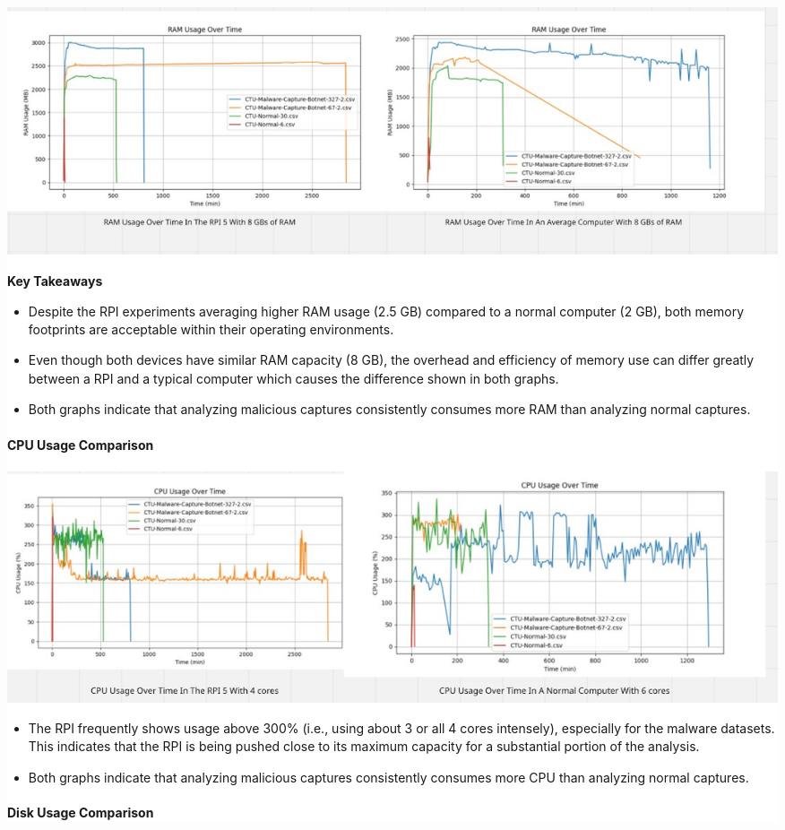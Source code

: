 ![](../images/immune/ram_usage_comparison.jpg)

**Key Takeaways**

- Despite the RPI experiments averaging higher RAM usage (2.5 GB) compared to a normal computer (2 GB), both memory footprints are acceptable within their operating environments.

- Even though both devices have similar RAM capacity (8 GB), the overhead and efficiency of memory use can differ greatly between a RPI and a typical computer which causes the difference shown in both graphs.

- Both graphs indicate that analyzing malicious captures consistently consumes more RAM than analyzing normal captures.


#### CPU Usage Comparison

![](../images/immune/cpu_usage_comparison.jpg)

- The RPI frequently shows usage above 300% (i.e., using about 3 or all 4 cores intensely), especially for the malware datasets. This indicates that the RPI is being pushed close to its maximum capacity for a substantial portion of the analysis.

- Both graphs indicate that analyzing malicious captures consistently consumes more CPU than analyzing normal captures.


#### Disk Usage Comparison

